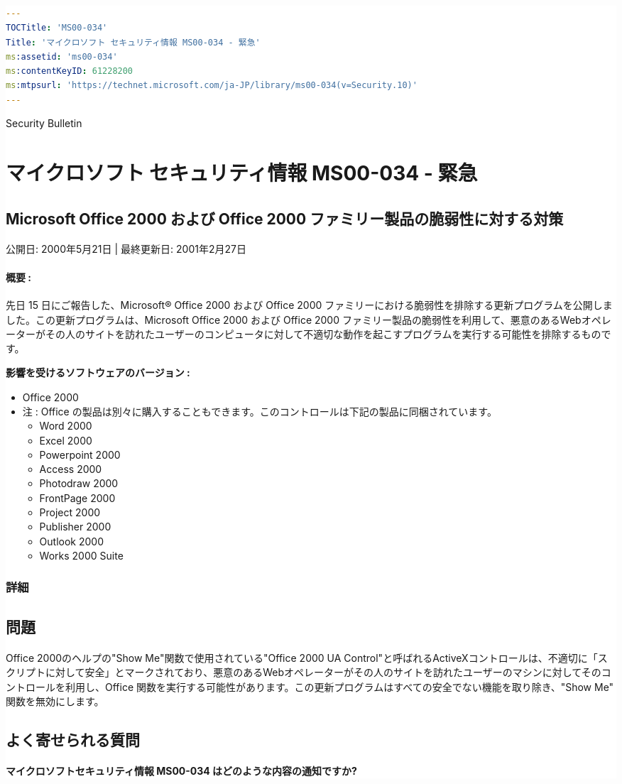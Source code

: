 ```yaml
---
TOCTitle: 'MS00-034'
Title: 'マイクロソフト セキュリティ情報 MS00-034 - 緊急'
ms:assetid: 'ms00-034'
ms:contentKeyID: 61228200
ms:mtpsurl: 'https://technet.microsoft.com/ja-JP/library/ms00-034(v=Security.10)'
---
```


Security Bulletin

マイクロソフト セキュリティ情報 MS00-034 - 緊急
===============================================

Microsoft Office 2000 および Office 2000 ファミリー製品の脆弱性に対する対策
---------------------------------------------------------------------------

公開日: 2000年5月21日 | 最終更新日: 2001年2月27日

#### 概要 :

先日 15 日にご報告した、Microsoft® Office 2000 および Office 2000 ファミリーにおける脆弱性を排除する更新プログラムを公開しました。この更新プログラムは、Microsoft Office 2000 および Office 2000 ファミリー製品の脆弱性を利用して、悪意のあるWebオペレーターがその人のサイトを訪れたユーザーのコンピュータに対して不適切な動作を起こすプログラムを実行する可能性を排除するものです。

**影響を受けるソフトウェアのバージョン :**

-   Office 2000
-   注 : Office の製品は別々に購入することもできます。このコントロールは下記の製品に同梱されています。
    -   Word 2000
    -   Excel 2000
    -   Powerpoint 2000
    -   Access 2000
    -   Photodraw 2000
    -   FrontPage 2000
    -   Project 2000
    -   Publisher 2000
    -   Outlook 2000
    -   Works 2000 Suite

### 詳細

問題
----

 
Office 2000のヘルプの"Show Me"関数で使用されている"Office 2000 UA Control"と呼ばれるActiveXコントロールは、不適切に「スクリプトに対して安全」とマークされており、悪意のあるWebオペレーターがその人のサイトを訪れたユーザーのマシンに対してそのコントロールを利用し、Office 関数を実行する可能性があります。この更新プログラムはすべての安全でない機能を取り除き、"Show Me" 関数を無効にします。

よく寄せられる質問
------------------

 
**マイクロソフトセキュリティ情報 MS00-034 はどのような内容の通知ですか?**
